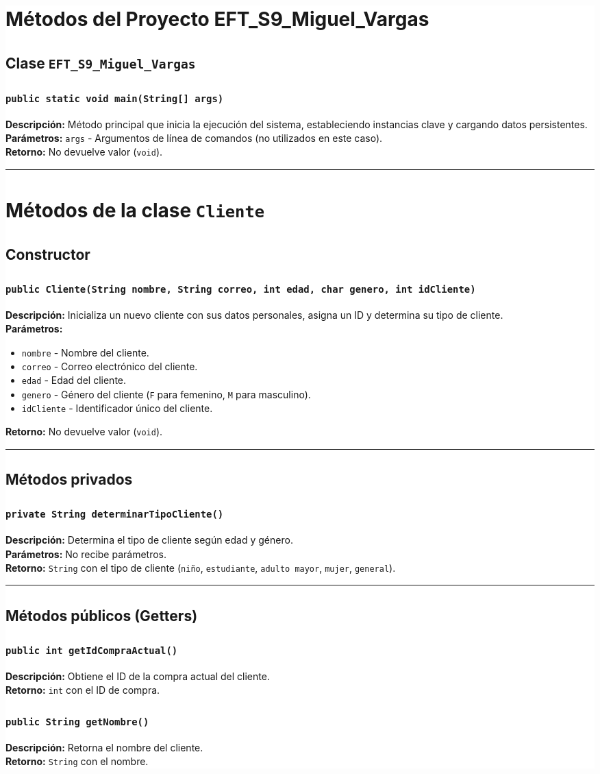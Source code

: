 # Métodos del Proyecto EFT_S9_Miguel_Vargas

## Clase `EFT_S9_Miguel_Vargas`
### `public static void main(String[] args)`
**Descripción:** Método principal que inicia la ejecución del sistema, estableciendo instancias clave y cargando datos persistentes.  
**Parámetros:** `args` - Argumentos de línea de comandos (no utilizados en este caso).  
**Retorno:** No devuelve valor (`void`).  

---

# Métodos de la clase `Cliente`

## Constructor
### `public Cliente(String nombre, String correo, int edad, char genero, int idCliente)`
**Descripción:** Inicializa un nuevo cliente con sus datos personales, asigna un ID y determina su tipo de cliente.  
**Parámetros:**
- `nombre` - Nombre del cliente.
- `correo` - Correo electrónico del cliente.
- `edad` - Edad del cliente.
- `genero` - Género del cliente (`F` para femenino, `M` para masculino).
- `idCliente` - Identificador único del cliente.

**Retorno:** No devuelve valor (`void`).  

---

## Métodos privados
### `private String determinarTipoCliente()`
**Descripción:** Determina el tipo de cliente según edad y género.  
**Parámetros:** No recibe parámetros.  
**Retorno:** `String` con el tipo de cliente (`niño`, `estudiante`, `adulto mayor`, `mujer`, `general`).  

---

## Métodos públicos (Getters)
### `public int getIdCompraActual()`
**Descripción:** Obtiene el ID de la compra actual del cliente.  
**Retorno:** `int` con el ID de compra.  

### `public String getNombre()`
**Descripción:** Retorna el nombre del cliente.  
**Retorno:** `String` con el nombre.  
